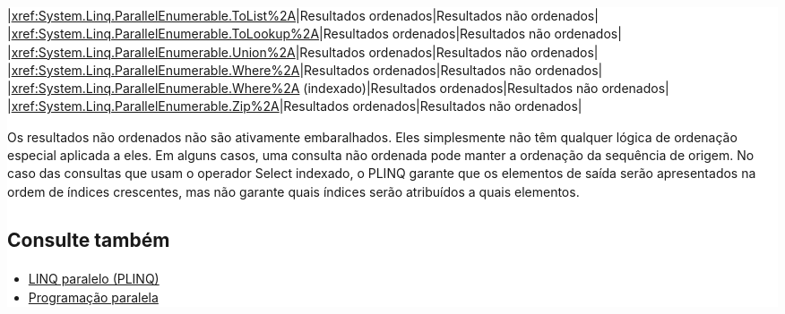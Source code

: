 |<xref:System.Linq.ParallelEnumerable.ToList%2A>|Resultados ordenados|Resultados não ordenados|  
|<xref:System.Linq.ParallelEnumerable.ToLookup%2A>|Resultados ordenados|Resultados não ordenados|  
|<xref:System.Linq.ParallelEnumerable.Union%2A>|Resultados ordenados|Resultados não ordenados|  
|<xref:System.Linq.ParallelEnumerable.Where%2A>|Resultados ordenados|Resultados não ordenados|  
|<xref:System.Linq.ParallelEnumerable.Where%2A> (indexado)|Resultados ordenados|Resultados não ordenados|  
|<xref:System.Linq.ParallelEnumerable.Zip%2A>|Resultados ordenados|Resultados não ordenados|  
  
 Os resultados não ordenados não são ativamente embaralhados. Eles simplesmente não têm qualquer lógica de ordenação especial aplicada a eles. Em alguns casos, uma consulta não ordenada pode manter a ordenação da sequência de origem. No caso das consultas que usam o operador Select indexado, o PLINQ garante que os elementos de saída serão apresentados na ordem de índices crescentes, mas não garante quais índices serão atribuídos a quais elementos.  
  
## <a name="see-also"></a>Consulte também

- [LINQ paralelo (PLINQ)](introduction-to-plinq.md)
- [Programação paralela](index.md)
